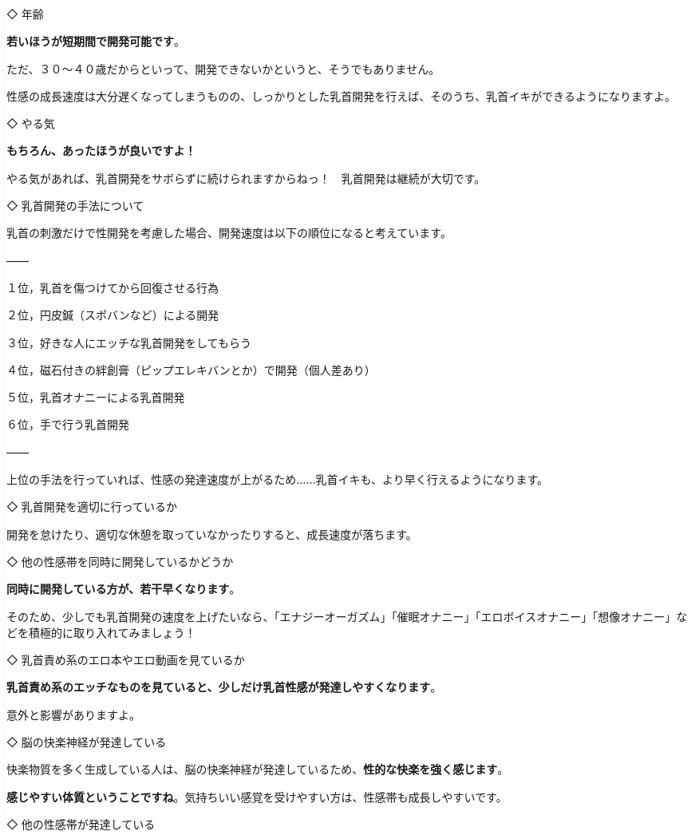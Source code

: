 
◇ 年齢

**若いほうが短期間で開発可能です**。

ただ、３０～４０歳だからといって、開発できないかというと、そうでもありません。

性感の成長速度は大分遅くなってしまうものの、しっかりとした乳首開発を行えば、そのうち、乳首イキができるようになりますよ。


◇ やる気

**もちろん、あったほうが良いですよ！**

やる気があれば、乳首開発をサボらずに続けられますからねっ！　乳首開発は継続が大切です。


◇ 乳首開発の手法について

乳首の刺激だけで性開発を考慮した場合、開発速度は以下の順位になると考えています。

——

１位，乳首を傷つけてから回復させる行為

２位，円皮鍼（スポバンなど）による開発

３位，好きな人にエッチな乳首開発をしてもらう

４位，磁石付きの絆創膏（ピップエレキバンとか）で開発（個人差あり）

５位，乳首オナニーによる乳首開発

６位，手で行う乳首開発

——

上位の手法を行っていれば、性感の発達速度が上がるため……乳首イキも、より早く行えるようになります。


◇ 乳首開発を適切に行っているか

開発を怠けたり、適切な休憩を取っていなかったりすると、成長速度が落ちます。


◇ 他の性感帯を同時に開発しているかどうか

**同時に開発している方が、若干早くなります**。

そのため、少しでも乳首開発の速度を上げたいなら、「エナジーオーガズム」「催眠オナニー」「エロボイスオナニー」「想像オナニー」などを積極的に取り入れてみましょう！


◇ 乳首責め系のエロ本やエロ動画を見ているか

**乳首責め系のエッチなものを見ていると、少しだけ乳首性感が発達しやすくなります**。

意外と影響がありますよ。


◇ 脳の快楽神経が発達している

快楽物質を多く生成している人は、脳の快楽神経が発達しているため、**性的な快楽を強く感じます**。

**感じやすい体質ということですね**。気持ちいい感覚を受けやすい方は、性感帯も成長しやすいです。


◇ 他の性感帯が発達している

